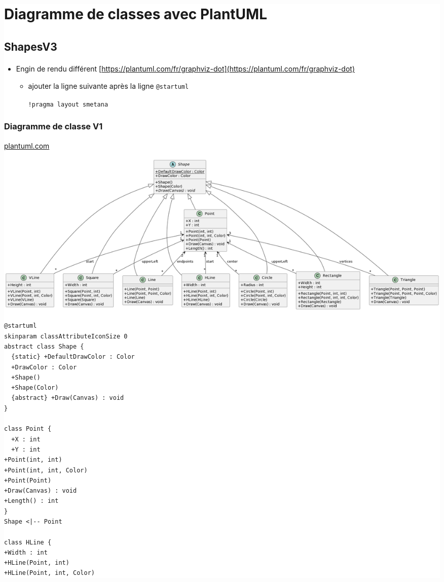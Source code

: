# Diagramme de classes avec PlantUML

## ShapesV3

- Engin de rendu différent
[https://plantuml.com/fr/graphviz-dot](https://plantuml.com/fr/graphviz-dot)
  - ajouter la ligne suivante après la ligne `@startuml` 
  
    `!pragma layout smetana`

### Diagramme de classe V1

[plantuml.com](https://www.plantuml.com/plantuml/uml/ZPBFRjmW4CRlF0NQarqtKl_SgXnIRGwfj8SgMxdjaU396jMBNHYdKhVxxiLCPec58_bW6BvlO7w6kV6e78x7JlXVnWxAgQFKdVB-Cw8p3oF25ztRlVaByfrG3nwTqaWPSj-g0UH9I7aAfw3HPrdTmgCQExnrwi-sxtedFyauXwHgKOo756KAepEjJrpkJ5kBhR9FofTXzrDl6d4MWZY-ziPYvAX-13Cifl3dSrX5kmZVssbTpeGuK4NMurYAnPBL3km1swAaimC2tS7rlwihmc2ckvsn49YgxwR1bb6YIXK89fSOXvquBkFCoyT4GNUnUR-Hrq7RlDcG7dR4XsQycl7km1nQPBuwuyiavcEdNijNly9NB_4ntilYz32vnaXihGLwoVCXyJpZW6s6oVECzCqPPGzTnE9uXi64kRq8cx8uM0FDkGp-CO6pDUq3XqR3XVqUD9ANTUJi_IzvJ9uQ8VVoZaWf7AtvfqINTqVomivn6C3juF7I9VlVetBvFv4yQ-EaPTHiqRI6bp9pM38MIRV6QRhzUzMOqJCgwNDKrd9KjcXQWqgPEIeP4we6Y-343TXcF7R_0G00)

![V1](images/v3.1.png)

````plantuml
@startuml
skinparam classAttributeIconSize 0
abstract class Shape {
  {static} +DefaultDrawColor : Color
  +DrawColor : Color
  +Shape()
  +Shape(Color)
  {abstract} +Draw(Canvas) : void
}

class Point {
  +X : int
  +Y : int
+Point(int, int)
+Point(int, int, Color)
+Point(Point)
+Draw(Canvas) : void
+Length() : int
}
Shape <|-- Point

class HLine {
+Width : int
+HLine(Point, int)
+HLine(Point, int, Color)
````